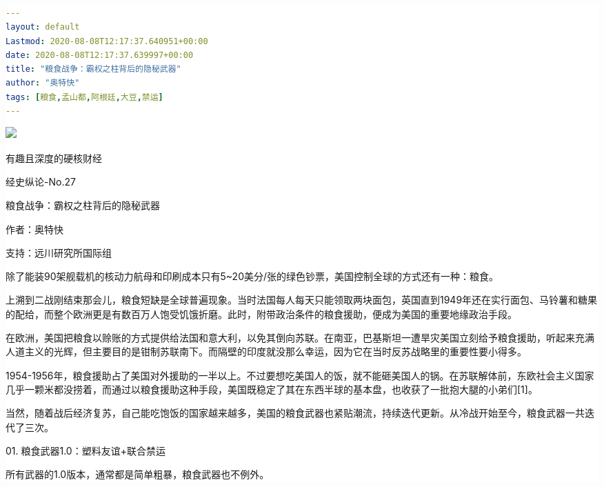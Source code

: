 ```yaml
---
layout: default
Lastmod: 2020-08-08T12:17:37.640951+00:00
date: 2020-08-08T12:17:37.639997+00:00
title: "粮食战争：霸权之柱背后的隐秘武器"
author: "奥特快"
tags: [粮食,孟山都,阿根廷,大豆,禁运]
---
```


![](https://images.weserv.nl/?url=https%3A//mmbiz.qpic.cn/sz_mmbiz_jpg/9E1iaWb6waicB7jKIaDMl01n4ffb5ktjMeSnBNvJeiazLMPgiayMMBiaN0zJChXGqicgUDLyFMsGgibjRGEcxp87fLTRA/640%3Fwx_fmt%3Djpeg)

  

  

有趣且深度的硬核财经

经史纵论-No.27

粮食战争：霸权之柱背后的隐秘武器

作者：奥特快

支持：远川研究所国际组

  

  

除了能装90架舰载机的核动力航母和印刷成本只有5~20美分/张的绿色钞票，美国控制全球的方式还有一种：粮食。

  

上溯到二战刚结束那会儿，粮食短缺是全球普遍现象。当时法国每人每天只能领取两块面包，英国直到1949年还在实行面包、马铃薯和糖果的配给，而整个欧洲更是有数百万人饱受饥饿折磨。此时，附带政治条件的粮食援助，便成为美国的重要地缘政治手段。

  

在欧洲，美国把粮食以赊账的方式提供给法国和意大利，以免其倒向苏联。在南亚，巴基斯坦一遭旱灾美国立刻给予粮食援助，听起来充满人道主义的光辉，但主要目的是钳制苏联南下。而隔壁的印度就没那么幸运，因为它在当时反苏战略里的重要性要小得多。

  

1954-1956年，粮食援助占了美国对外援助的一半以上。不过要想吃美国人的饭，就不能砸美国人的锅。在苏联解体前，东欧社会主义国家几乎一颗米都没捞着，而通过以粮食援助这种手段，美国既稳定了其在东西半球的基本盘，也收获了一批抱大腿的小弟们\[1\]。

  

当然，随着战后经济复苏，自己能吃饱饭的国家越来越多，美国的粮食武器也紧贴潮流，持续迭代更新。从冷战开始至今，粮食武器一共迭代了三次。

  

  

  

01\. 粮食武器1.0：塑料友谊+联合禁运

  

  

  

所有武器的1.0版本，通常都是简单粗暴，粮食武器也不例外。

  
